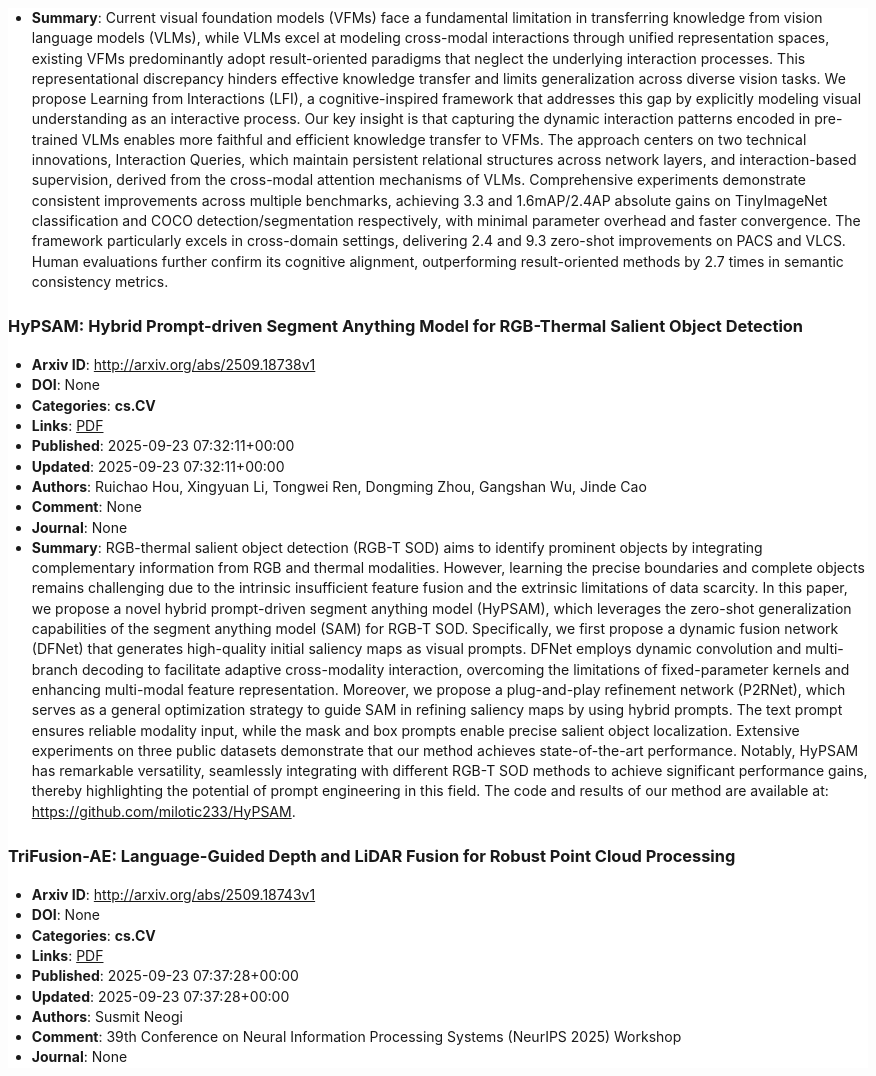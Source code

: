 - **Summary**: Current visual foundation models (VFMs) face a fundamental limitation in transferring knowledge from vision language models (VLMs), while VLMs excel at modeling cross-modal interactions through unified representation spaces, existing VFMs predominantly adopt result-oriented paradigms that neglect the underlying interaction processes. This representational discrepancy hinders effective knowledge transfer and limits generalization across diverse vision tasks. We propose Learning from Interactions (LFI), a cognitive-inspired framework that addresses this gap by explicitly modeling visual understanding as an interactive process. Our key insight is that capturing the dynamic interaction patterns encoded in pre-trained VLMs enables more faithful and efficient knowledge transfer to VFMs. The approach centers on two technical innovations, Interaction Queries, which maintain persistent relational structures across network layers, and interaction-based supervision, derived from the cross-modal attention mechanisms of VLMs. Comprehensive experiments demonstrate consistent improvements across multiple benchmarks, achieving 3.3 and 1.6mAP/2.4AP absolute gains on TinyImageNet classification and COCO detection/segmentation respectively, with minimal parameter overhead and faster convergence. The framework particularly excels in cross-domain settings, delivering 2.4 and 9.3 zero-shot improvements on PACS and VLCS. Human evaluations further confirm its cognitive alignment, outperforming result-oriented methods by 2.7 times in semantic consistency metrics.



### HyPSAM: Hybrid Prompt-driven Segment Anything Model for RGB-Thermal Salient Object Detection
- **Arxiv ID**: http://arxiv.org/abs/2509.18738v1
- **DOI**: None
- **Categories**: **cs.CV**
- **Links**: [PDF](http://arxiv.org/pdf/2509.18738v1)
- **Published**: 2025-09-23 07:32:11+00:00
- **Updated**: 2025-09-23 07:32:11+00:00
- **Authors**: Ruichao Hou, Xingyuan Li, Tongwei Ren, Dongming Zhou, Gangshan Wu, Jinde Cao
- **Comment**: None
- **Journal**: None
- **Summary**: RGB-thermal salient object detection (RGB-T SOD) aims to identify prominent objects by integrating complementary information from RGB and thermal modalities. However, learning the precise boundaries and complete objects remains challenging due to the intrinsic insufficient feature fusion and the extrinsic limitations of data scarcity. In this paper, we propose a novel hybrid prompt-driven segment anything model (HyPSAM), which leverages the zero-shot generalization capabilities of the segment anything model (SAM) for RGB-T SOD. Specifically, we first propose a dynamic fusion network (DFNet) that generates high-quality initial saliency maps as visual prompts. DFNet employs dynamic convolution and multi-branch decoding to facilitate adaptive cross-modality interaction, overcoming the limitations of fixed-parameter kernels and enhancing multi-modal feature representation. Moreover, we propose a plug-and-play refinement network (P2RNet), which serves as a general optimization strategy to guide SAM in refining saliency maps by using hybrid prompts. The text prompt ensures reliable modality input, while the mask and box prompts enable precise salient object localization. Extensive experiments on three public datasets demonstrate that our method achieves state-of-the-art performance. Notably, HyPSAM has remarkable versatility, seamlessly integrating with different RGB-T SOD methods to achieve significant performance gains, thereby highlighting the potential of prompt engineering in this field. The code and results of our method are available at: https://github.com/milotic233/HyPSAM.



### TriFusion-AE: Language-Guided Depth and LiDAR Fusion for Robust Point Cloud Processing
- **Arxiv ID**: http://arxiv.org/abs/2509.18743v1
- **DOI**: None
- **Categories**: **cs.CV**
- **Links**: [PDF](http://arxiv.org/pdf/2509.18743v1)
- **Published**: 2025-09-23 07:37:28+00:00
- **Updated**: 2025-09-23 07:37:28+00:00
- **Authors**: Susmit Neogi
- **Comment**: 39th Conference on Neural Information Processing Systems (NeurIPS
  2025) Workshop
- **Journal**: None